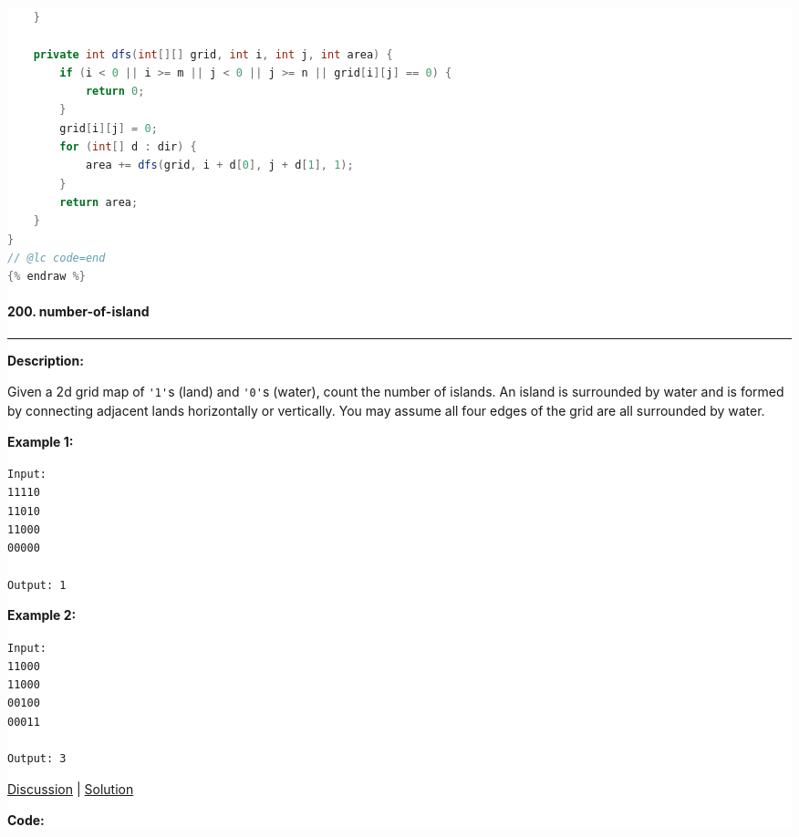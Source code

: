 ```java
    }

    private int dfs(int[][] grid, int i, int j, int area) {
        if (i < 0 || i >= m || j < 0 || j >= n || grid[i][j] == 0) {
            return 0;
        }
        grid[i][j] = 0;
        for (int[] d : dir) {
            area += dfs(grid, i + d[0], j + d[1], 1);
        }
        return area;
    }
}
// @lc code=end
{% endraw %}
```

#### 200. number-of-island

------

**Description:**

Given a 2d grid map of `'1'`s (land) and `'0'`s (water), count the number of islands. An island is surrounded by water and is formed by connecting adjacent lands horizontally or vertically. You may assume all four edges of the grid are all surrounded by water.

**Example 1:**

```
Input:
11110
11010
11000
00000

Output: 1
```

**Example 2:**

```
Input:
11000
11000
00100
00011

Output: 3
```

[Discussion](https://leetcode.com/problems/number-of-islands/discuss/?currentPage=1&orderBy=most_votes&query=) | [Solution](https://leetcode.com/problems/number-of-islands/solution/)

**Code:**
